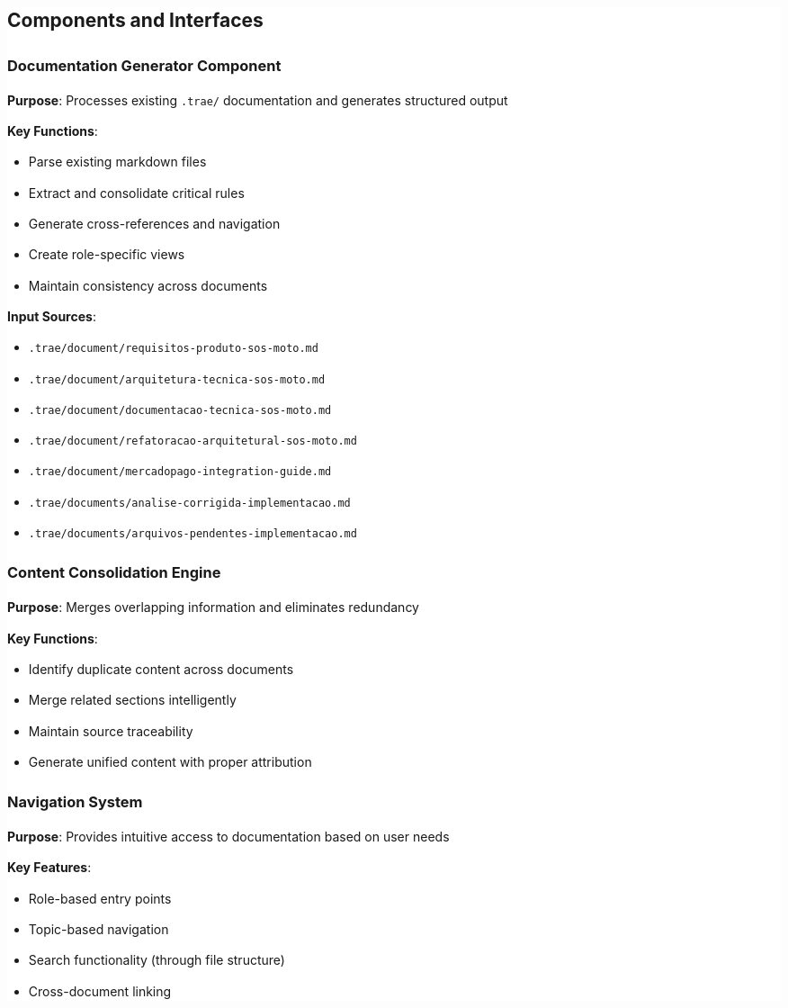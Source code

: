 ## Components and Interfaces

### Documentation Generator Component

**Purpose**: Processes existing `.trae/` documentation and generates structured output

**Key Functions**:

* Parse existing markdown files

* Extract and consolidate critical rules

* Generate cross-references and navigation

* Create role-specific views

* Maintain consistency across documents

**Input Sources**:

* `.trae/document/requisitos-produto-sos-moto.md`

* `.trae/document/arquitetura-tecnica-sos-moto.md`

* `.trae/document/documentacao-tecnica-sos-moto.md`

* `.trae/document/refatoracao-arquitetural-sos-moto.md`

* `.trae/document/mercadopago-integration-guide.md`

* `.trae/documents/analise-corrigida-implementacao.md`

* `.trae/documents/arquivos-pendentes-implementacao.md`

### Content Consolidation Engine

**Purpose**: Merges overlapping information and eliminates redundancy

**Key Functions**:

* Identify duplicate content across documents

* Merge related sections intelligently

* Maintain source traceability

* Generate unified content with proper attribution

### Navigation System

**Purpose**: Provides intuitive access to documentation based on user needs

**Key Features**:

* Role-based entry points

* Topic-based navigation

* Search functionality (through file structure)

* Cross-document linking
